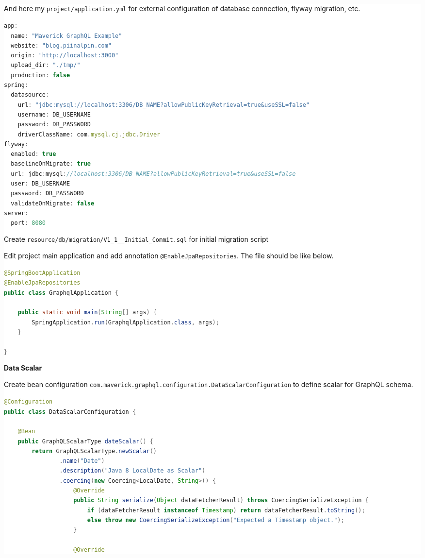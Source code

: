 And here my `project/application.yml` for external configuration of database connection, flyway migration, etc.

```js
app:
  name: "Maverick GraphQL Example"
  website: "blog.piinalpin.com"
  origin: "http://localhost:3000"
  upload_dir: "./tmp/"
  production: false
spring:
  datasource:
    url: "jdbc:mysql://localhost:3306/DB_NAME?allowPublicKeyRetrieval=true&useSSL=false"
    username: DB_USERNAME
    password: DB_PASSWORD
    driverClassName: com.mysql.cj.jdbc.Driver
flyway:
  enabled: true
  baselineOnMigrate: true
  url: jdbc:mysql://localhost:3306/DB_NAME?allowPublicKeyRetrieval=true&useSSL=false
  user: DB_USERNAME
  password: DB_PASSWORD
  validateOnMigrate: false
server:
  port: 8080
```

Create `resource/db/migration/V1_1__Initial_Commit.sql` for initial migration script

Edit project main application and add annotation `@EnableJpaRepositories`. The file should be like below.

```java
@SpringBootApplication
@EnableJpaRepositories
public class GraphqlApplication {

	public static void main(String[] args) {
		SpringApplication.run(GraphqlApplication.class, args);
	}

}
```

**Data Scalar**

Create bean configuration `com.maverick.graphql.configuration.DataScalarConfiguration` to define scalar for GraphQL schema.

```java
@Configuration
public class DataScalarConfiguration {

    @Bean
    public GraphQLScalarType dateScalar() {
        return GraphQLScalarType.newScalar()
                .name("Date")
                .description("Java 8 LocalDate as Scalar")
                .coercing(new Coercing<LocalDate, String>() {
                    @Override
                    public String serialize(Object dataFetcherResult) throws CoercingSerializeException {
                        if (dataFetcherResult instanceof Timestamp) return dataFetcherResult.toString();
                        else throw new CoercingSerializeException("Expected a Timestamp object.");
                    }

                    @Override
```